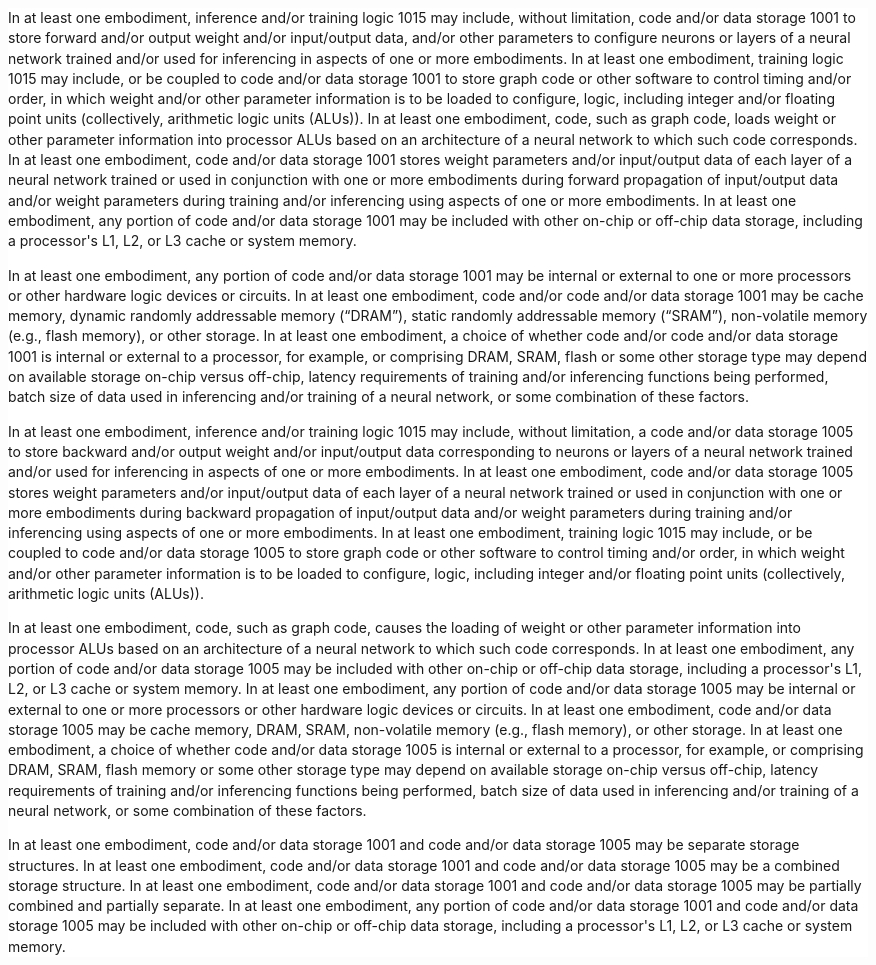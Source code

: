 In at least one embodiment, inference and/or training logic 1015 may include, without limitation, code and/or data storage 1001 to store forward and/or output weight and/or input/output data, and/or other parameters to configure neurons or layers of a neural network trained and/or used for inferencing in aspects of one or more embodiments. In at least one embodiment, training logic 1015 may include, or be coupled to code and/or data storage 1001 to store graph code or other software to control timing and/or order, in which weight and/or other parameter information is to be loaded to configure, logic, including integer and/or floating point units (collectively, arithmetic logic units (ALUs)). In at least one embodiment, code, such as graph code, loads weight or other parameter information into processor ALUs based on an architecture of a neural network to which such code corresponds. In at least one embodiment, code and/or data storage 1001 stores weight parameters and/or input/output data of each layer of a neural network trained or used in conjunction with one or more embodiments during forward propagation of input/output data and/or weight parameters during training and/or inferencing using aspects of one or more embodiments. In at least one embodiment, any portion of code and/or data storage 1001 may be included with other on-chip or off-chip data storage, including a processor's L1, L2, or L3 cache or system memory.

In at least one embodiment, any portion of code and/or data storage 1001 may be internal or external to one or more processors or other hardware logic devices or circuits. In at least one embodiment, code and/or code and/or data storage 1001 may be cache memory, dynamic randomly addressable memory (“DRAM”), static randomly addressable memory (“SRAM”), non-volatile memory (e.g., flash memory), or other storage. In at least one embodiment, a choice of whether code and/or code and/or data storage 1001 is internal or external to a processor, for example, or comprising DRAM, SRAM, flash or some other storage type may depend on available storage on-chip versus off-chip, latency requirements of training and/or inferencing functions being performed, batch size of data used in inferencing and/or training of a neural network, or some combination of these factors.

In at least one embodiment, inference and/or training logic 1015 may include, without limitation, a code and/or data storage 1005 to store backward and/or output weight and/or input/output data corresponding to neurons or layers of a neural network trained and/or used for inferencing in aspects of one or more embodiments. In at least one embodiment, code and/or data storage 1005 stores weight parameters and/or input/output data of each layer of a neural network trained or used in conjunction with one or more embodiments during backward propagation of input/output data and/or weight parameters during training and/or inferencing using aspects of one or more embodiments. In at least one embodiment, training logic 1015 may include, or be coupled to code and/or data storage 1005 to store graph code or other software to control timing and/or order, in which weight and/or other parameter information is to be loaded to configure, logic, including integer and/or floating point units (collectively, arithmetic logic units (ALUs)).

In at least one embodiment, code, such as graph code, causes the loading of weight or other parameter information into processor ALUs based on an architecture of a neural network to which such code corresponds. In at least one embodiment, any portion of code and/or data storage 1005 may be included with other on-chip or off-chip data storage, including a processor's L1, L2, or L3 cache or system memory. In at least one embodiment, any portion of code and/or data storage 1005 may be internal or external to one or more processors or other hardware logic devices or circuits. In at least one embodiment, code and/or data storage 1005 may be cache memory, DRAM, SRAM, non-volatile memory (e.g., flash memory), or other storage. In at least one embodiment, a choice of whether code and/or data storage 1005 is internal or external to a processor, for example, or comprising DRAM, SRAM, flash memory or some other storage type may depend on available storage on-chip versus off-chip, latency requirements of training and/or inferencing functions being performed, batch size of data used in inferencing and/or training of a neural network, or some combination of these factors.

In at least one embodiment, code and/or data storage 1001 and code and/or data storage 1005 may be separate storage structures. In at least one embodiment, code and/or data storage 1001 and code and/or data storage 1005 may be a combined storage structure. In at least one embodiment, code and/or data storage 1001 and code and/or data storage 1005 may be partially combined and partially separate. In at least one embodiment, any portion of code and/or data storage 1001 and code and/or data storage 1005 may be included with other on-chip or off-chip data storage, including a processor's L1, L2, or L3 cache or system memory.
